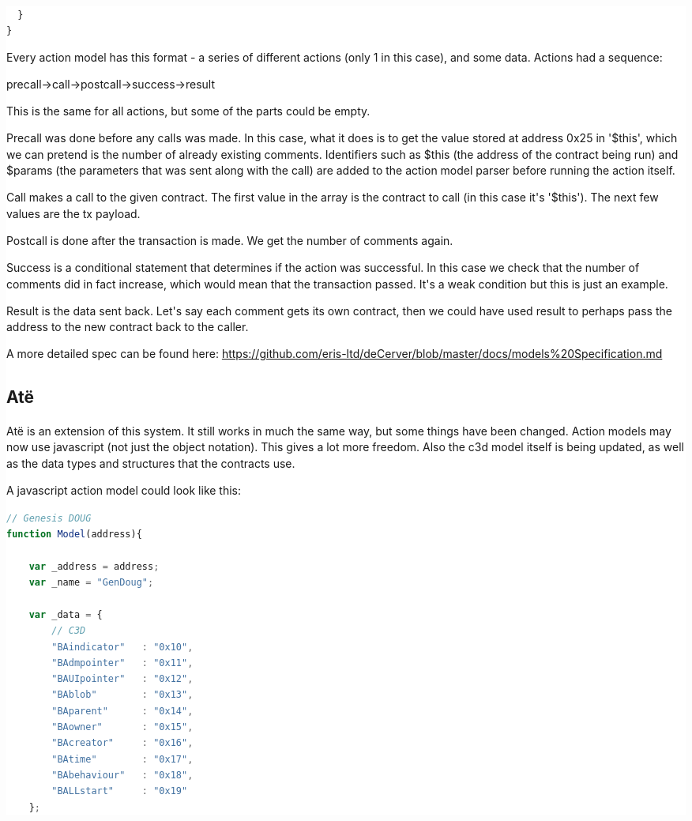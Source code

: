 ```
  }
}
```

Every action model has this format - a series of different actions (only 1 in this case), and some data. Actions had a sequence:

precall->call->postcall->success->result

This is the same for all actions, but some of the parts could be empty.

Precall was done before any calls was made. In this case, what it does is to get the value stored at address 0x25 in '$this',
which we can pretend is the number of already existing comments. Identifiers such as $this (the address of the contract being run)
and $params (the parameters that was sent along with the call) are added to the action model parser before running the
action itself.

Call makes a call to the given contract. The first value in the array is the contract to call (in this case it's '$this'). The
next few values are the tx payload.

Postcall is done after the transaction is made. We get the number of comments again.

Success is a conditional statement that determines if the action was successful. In this case we check that the number of
comments did in fact increase, which would mean that the transaction passed. It's a weak condition but this is just an example.

Result is the data sent back. Let's say each comment gets its own contract, then we could have used result to perhaps pass the
address to the new contract back to the caller.

A more detailed spec can be found here: https://github.com/eris-ltd/deCerver/blob/master/docs/models%20Specification.md

## Atë

Atë is an extension of this system. It still works in much the same way, but some things have been changed. Action models
may now use javascript (not just the object notation). This gives a lot more freedom. Also the c3d model itself is
being updated, as well as the data types and structures that the contracts use.

A javascript action model could look like this:

```javascript
// Genesis DOUG
function Model(address){

	var _address = address;
	var _name = "GenDoug";

	var _data = {
		// C3D
		"BAindicator" 	: "0x10",
		"BAdmpointer" 	: "0x11",
		"BAUIpointer" 	: "0x12",
		"BAblob" 		: "0x13",
		"BAparent"		: "0x14",
		"BAowner"  		: "0x15",
		"BAcreator"		: "0x16",
		"BAtime"		: "0x17",
		"BAbehaviour" 	: "0x18",
		"BALLstart"		: "0x19"
	};

```